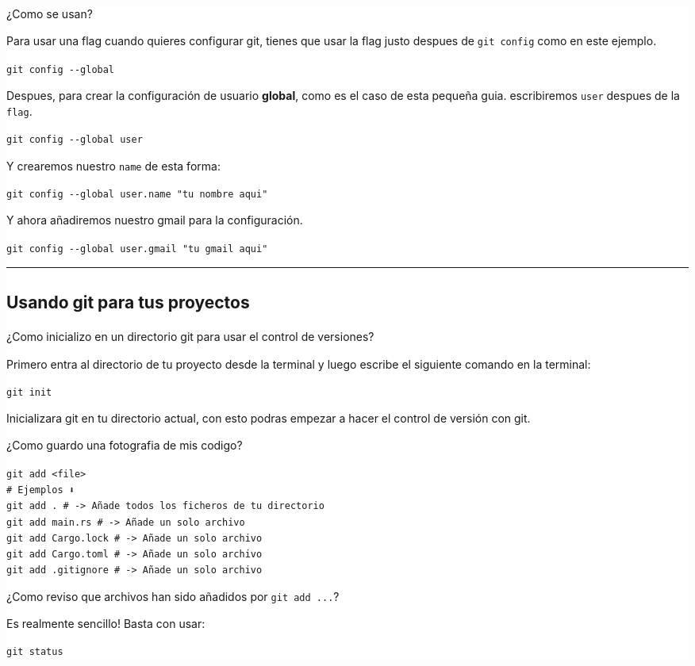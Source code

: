 ¿Como se usan?

Para usar una flag cuando quieres configurar git, tienes que usar la
flag justo despues de `git config` como en este ejemplo.

```git
git config --global
```

Despues, para crear la configuración de usuario **global**, como es el
caso de esta pequeña guia. escribiremos `user` despues de la `flag`.

```git
git config --global user
```

Y crearemos nuestro `name` de esta forma:

```git
git config --global user.name "tu nombre aqui"
```

Y ahora añadiremos nuestro gmail para la configuración.

```git
git config --global user.gmail "tu gmail aqui"
```

---

## Usando git para tus proyectos

¿Como inicializo en un directorio git para usar el control de versiones?

Primero entra al directorio de tu proyecto desde la terminal y luego
escribe el siguiente comando en la terminal:

```git
git init
```

Inicializara git en tu directorio actual, con esto podras empezar a
hacer el control de versión con git.

¿Como guardo una fotografia de mis codigo?

```git
git add <file>
# Ejemplos ⬇️
git add . # -> Añade todos los ficheros de tu directorio
git add main.rs # -> Añade un solo archivo
git add Cargo.lock # -> Añade un solo archivo
git add Cargo.toml # -> Añade un solo archivo
git add .gitignore # -> Añade un solo archivo
```

¿Como reviso que archivos han sido añadidos por `git add ...`?

Es realmente sencillo! Basta con usar:

```git
git status
```
